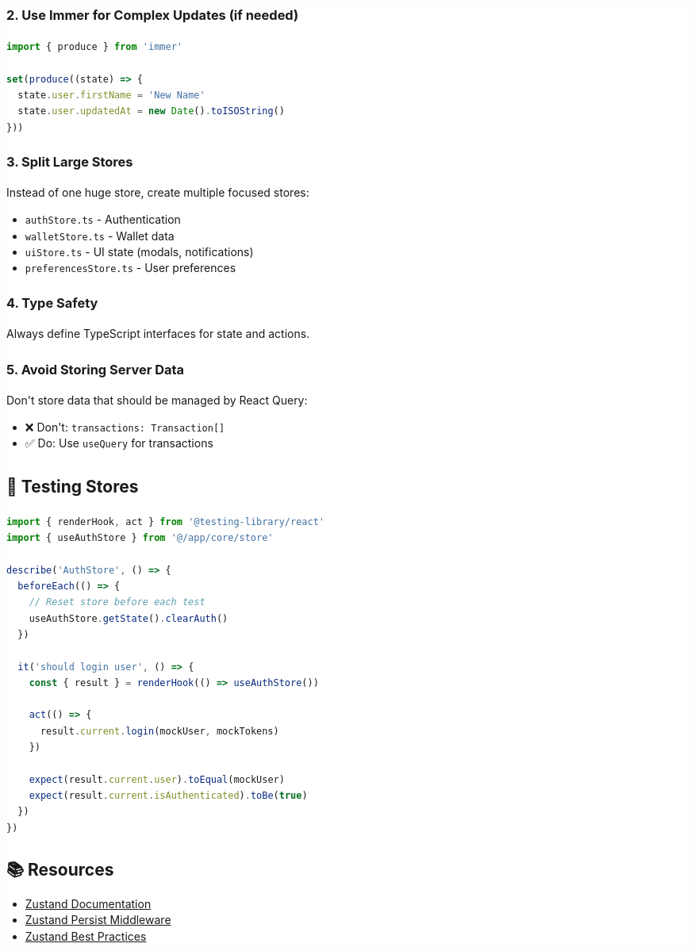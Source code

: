 ### 2. Use Immer for Complex Updates (if needed)
```typescript
import { produce } from 'immer'

set(produce((state) => {
  state.user.firstName = 'New Name'
  state.user.updatedAt = new Date().toISOString()
}))
```

### 3. Split Large Stores
Instead of one huge store, create multiple focused stores:
- `authStore.ts` - Authentication
- `walletStore.ts` - Wallet data
- `uiStore.ts` - UI state (modals, notifications)
- `preferencesStore.ts` - User preferences

### 4. Type Safety
Always define TypeScript interfaces for state and actions.

### 5. Avoid Storing Server Data
Don't store data that should be managed by React Query:
- ❌ Don't: `transactions: Transaction[]`
- ✅ Do: Use `useQuery` for transactions

## 🧪 Testing Stores

```typescript
import { renderHook, act } from '@testing-library/react'
import { useAuthStore } from '@/app/core/store'

describe('AuthStore', () => {
  beforeEach(() => {
    // Reset store before each test
    useAuthStore.getState().clearAuth()
  })

  it('should login user', () => {
    const { result } = renderHook(() => useAuthStore())

    act(() => {
      result.current.login(mockUser, mockTokens)
    })

    expect(result.current.user).toEqual(mockUser)
    expect(result.current.isAuthenticated).toBe(true)
  })
})
```

## 📚 Resources

- [Zustand Documentation](https://docs.pmnd.rs/zustand/getting-started/introduction)
- [Zustand Persist Middleware](https://docs.pmnd.rs/zustand/integrations/persisting-store-data)
- [Zustand Best Practices](https://docs.pmnd.rs/zustand/guides/practice-with-no-store-actions)
